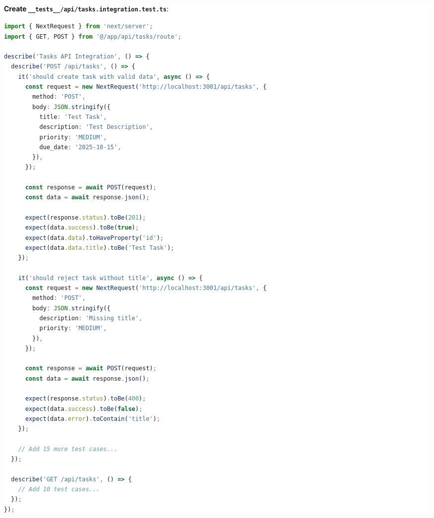 **Create `__tests__/api/tasks.integration.test.ts`**:

```typescript
import { NextRequest } from 'next/server';
import { GET, POST } from '@/app/api/tasks/route';

describe('Tasks API Integration', () => {
  describe('POST /api/tasks', () => {
    it('should create task with valid data', async () => {
      const request = new NextRequest('http://localhost:3001/api/tasks', {
        method: 'POST',
        body: JSON.stringify({
          title: 'Test Task',
          description: 'Test Description',
          priority: 'MEDIUM',
          due_date: '2025-10-15',
        }),
      });

      const response = await POST(request);
      const data = await response.json();

      expect(response.status).toBe(201);
      expect(data.success).toBe(true);
      expect(data.data).toHaveProperty('id');
      expect(data.data.title).toBe('Test Task');
    });

    it('should reject task without title', async () => {
      const request = new NextRequest('http://localhost:3001/api/tasks', {
        method: 'POST',
        body: JSON.stringify({
          description: 'Missing title',
          priority: 'MEDIUM',
        }),
      });

      const response = await POST(request);
      const data = await response.json();

      expect(response.status).toBe(400);
      expect(data.success).toBe(false);
      expect(data.error).toContain('title');
    });

    // Add 15 more test cases...
  });

  describe('GET /api/tasks', () => {
    // Add 10 test cases...
  });
});
```
